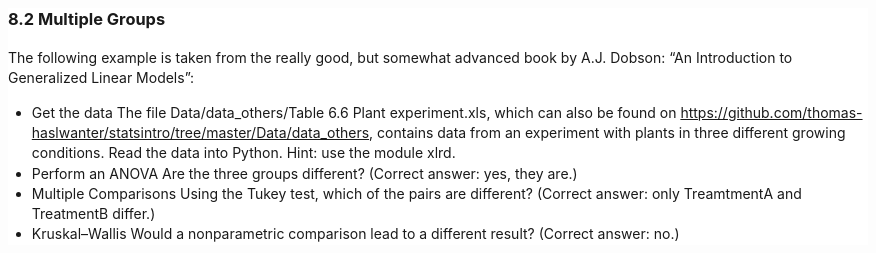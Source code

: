 ### 8.2 Multiple Groups
The following example is taken from the really good, but somewhat advanced book by A.J. Dobson: “An Introduction to Generalized Linear Models”:
* Get the data
The file  Data/data_others/Table  6.6  Plant  experiment.xls,  which  can  also be found on https://github.com/thomas-haslwanter/statsintro/tree/master/Data/data_others, contains data from an experiment with plants in three different growing conditions. Read the data into Python. Hint: use the module xlrd.
* Perform an ANOVA
Are the three groups different? (Correct answer: yes, they are.)
* Multiple Comparisons
Using the Tukey test, which of the pairs are different? (Correct answer: only TreamtmentA and TreatmentB differ.)
* Kruskal–Wallis
Would a nonparametric comparison lead to a different result? (Correct answer: no.)



```python

```
